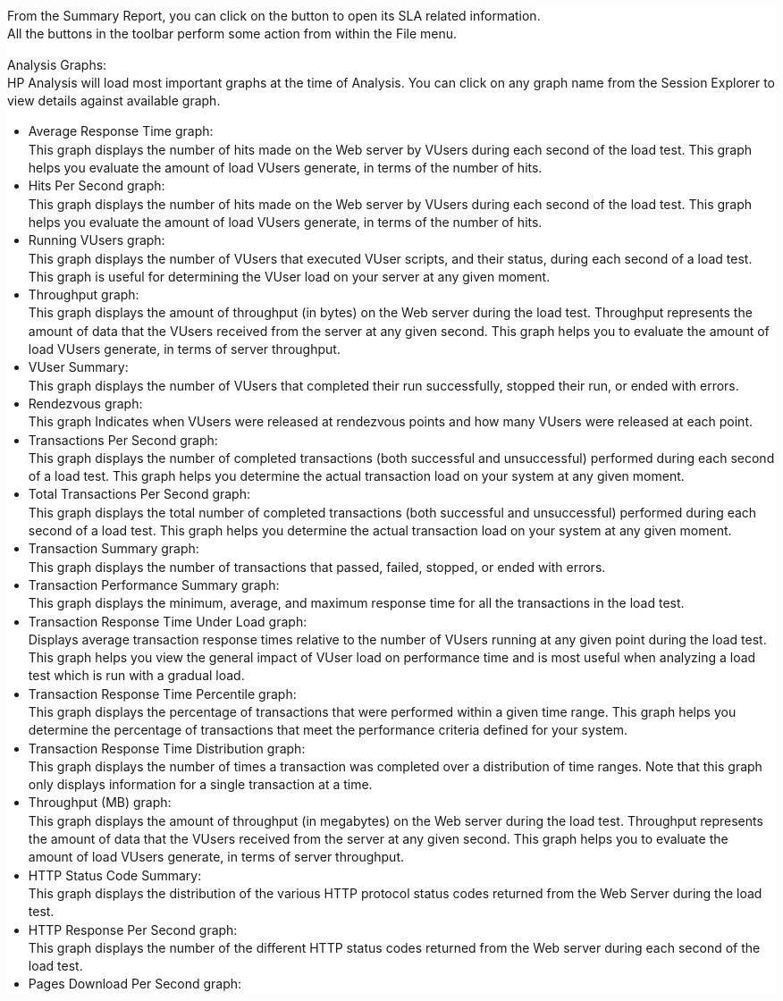 From the Summary Report, you can click on the button to open its SLA related information. <br>
All the buttons in the toolbar perform some action from within the File menu. <br> 

Analysis Graphs: <br>
HP Analysis will load most important graphs at the time of Analysis. You can click on any graph name from the Session Explorer to view details against available graph. <br> 
- Average Response Time graph:<br>
This graph displays the number of hits made on the Web server by VUsers during each second of the load test. This graph helps you evaluate the amount of load VUsers generate, in terms of the number of hits.
- Hits Per Second graph: <br>
This graph displays the number of hits made on the Web server by VUsers during each second of the load test. This graph helps you evaluate the amount of load VUsers generate, in terms of the number of hits.
- Running VUsers graph: <br>
This graph displays the number of VUsers that executed VUser scripts, and their status, during each second of a load test. This graph is useful for determining the VUser load on your server at any given moment.
- Throughput graph: <br>
This graph displays the amount of throughput (in bytes) on the Web server during the load test. Throughput represents the amount of data that the VUsers received from the server at any given second. This graph helps you to evaluate the amount of load VUsers generate, in terms of server throughput.
- VUser Summary: <br>
This graph displays the number of VUsers that completed their run successfully, stopped their run, or ended with errors.
- Rendezvous graph: <br>
This graph Indicates when VUsers were released at rendezvous points and how many VUsers were released at each point. 
- Transactions Per Second graph: <br>
This graph displays the number of completed transactions (both successful and unsuccessful) performed during each second of a load test. This graph helps you determine the actual transaction load on your system at any given moment.
- Total Transactions Per Second graph: <br>
This graph displays the total number of completed transactions (both successful and unsuccessful) performed during each second of a load test. This graph helps you determine the actual transaction load on your system at any given moment. 
- Transaction Summary graph: <br>
This graph displays the number of transactions that passed, failed, stopped, or ended with errors.
- Transaction Performance Summary graph: <br>
This graph displays the minimum, average, and maximum response time for all the transactions in the load test.
- Transaction Response Time Under Load graph: <br>
Displays average transaction response times relative to the number of VUsers running at any given point during the load test. This graph helps you view the general impact of VUser load on performance time and is most useful when analyzing a load test which is run with a gradual load. 
- Transaction Response Time Percentile graph: <br>
This graph displays the percentage of transactions that were performed within a given time range. This graph helps you determine the percentage of transactions that meet the performance criteria defined for your system.
- Transaction Response Time Distribution graph: <br>
This graph displays the number of times a transaction was completed over a distribution of time ranges. Note that this graph only displays information for a single transaction at a time.
- Throughput (MB) graph: <br>
This graph displays the amount of throughput (in megabytes) on the Web server during the load test. Throughput represents the amount of data that the VUsers received from the server at any given second. This graph helps you to evaluate the amount of load VUsers generate, in terms of server throughput.
- HTTP Status Code Summary: <br>
This graph displays the distribution of the various HTTP protocol status codes returned from the Web Server during the load test.
- HTTP Response Per Second graph: <br>
This graph displays the number of the different HTTP status codes returned from the Web server during each second of the load test.
- Pages Download Per Second graph: <br>